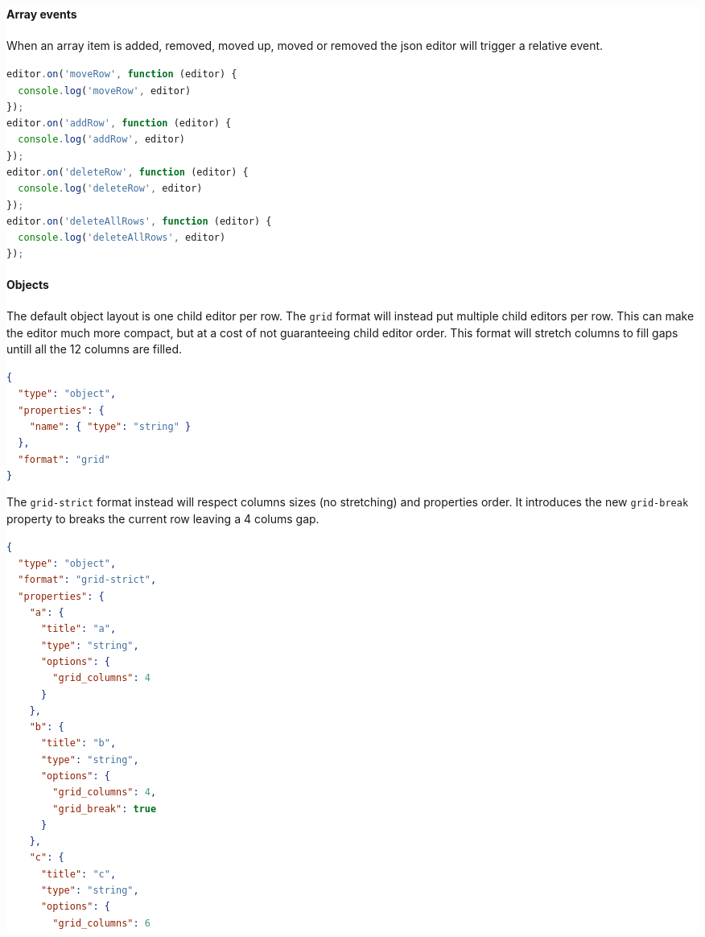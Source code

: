 #### Array events

When an array item is added, removed, moved up, moved or removed the json editor will trigger a relative event.

```javascript
editor.on('moveRow', function (editor) {
  console.log('moveRow', editor)
});
editor.on('addRow', function (editor) {
  console.log('addRow', editor)
});
editor.on('deleteRow', function (editor) {
  console.log('deleteRow', editor)
});
editor.on('deleteAllRows', function (editor) {
  console.log('deleteAllRows', editor)
});
```


#### Objects

The default object layout is one child editor per row.  The `grid` format will instead put multiple child editors per row.
This can make the editor much more compact, but at a cost of not guaranteeing child editor order. This format will stretch
columns to fill gaps untill all the 12 columns are filled.

```json
{
  "type": "object",
  "properties": {
    "name": { "type": "string" }
  },
  "format": "grid"
}
```

The `grid-strict` format instead will respect columns sizes (no stretching) and properties order.
It introduces the new `grid-break` property to breaks the current row leaving a 4 colums gap.

```json
{
  "type": "object",
  "format": "grid-strict",
  "properties": {
    "a": {
      "title": "a",
      "type": "string",
      "options": {
        "grid_columns": 4
      }
    },
    "b": {
      "title": "b",
      "type": "string",
      "options": {
        "grid_columns": 4,
        "grid_break": true
      }
    },
    "c": {
      "title": "c",
      "type": "string",
      "options": {
        "grid_columns": 6
```